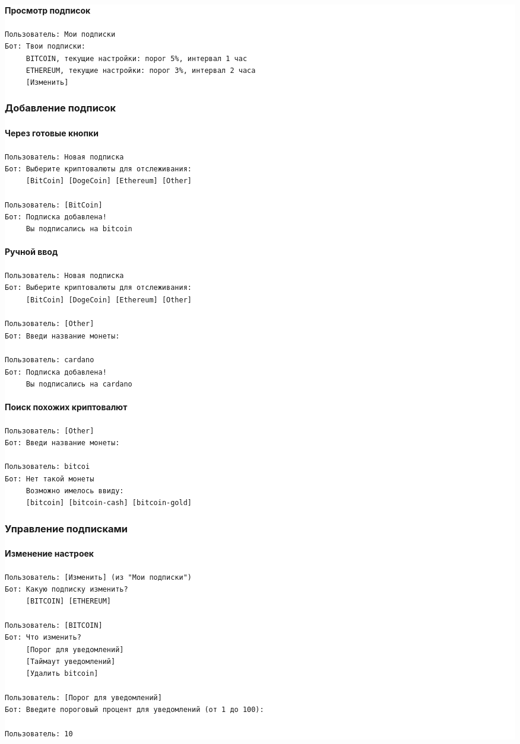 #### Просмотр подписок
```
Пользователь: Мои подписки
Бот: Твои подписки:
     BITCOIN, текущие настройки: порог 5%, интервал 1 час
     ETHEREUM, текущие настройки: порог 3%, интервал 2 часа
     [Изменить]
```

### Добавление подписок

#### Через готовые кнопки
```
Пользователь: Новая подписка
Бот: Выберите криптовалюты для отслеживания:
     [BitCoin] [DogeCoin] [Ethereum] [Other]
     
Пользователь: [BitCoin]
Бот: Подписка добавлена!
     Вы подписались на bitcoin
```

#### Ручной ввод
```
Пользователь: Новая подписка
Бот: Выберите криптовалюты для отслеживания:
     [BitCoin] [DogeCoin] [Ethereum] [Other]
     
Пользователь: [Other]
Бот: Введи название монеты:

Пользователь: cardano
Бот: Подписка добавлена!
     Вы подписались на cardano
```

#### Поиск похожих криптовалют
```
Пользователь: [Other]
Бот: Введи название монеты:

Пользователь: bitcoi
Бот: Нет такой монеты
     Возможно имелось ввиду:
     [bitcoin] [bitcoin-cash] [bitcoin-gold]
```

### Управление подписками

#### Изменение настроек
```
Пользователь: [Изменить] (из "Мои подписки")
Бот: Какую подписку изменить?
     [BITCOIN] [ETHEREUM]

Пользователь: [BITCOIN]
Бот: Что изменить?
     [Порог для уведомлений]
     [Таймаут уведомлений]
     [Удалить bitcoin]

Пользователь: [Порог для уведомлений]
Бот: Введите пороговый процент для уведомлений (от 1 до 100):

Пользователь: 10
```